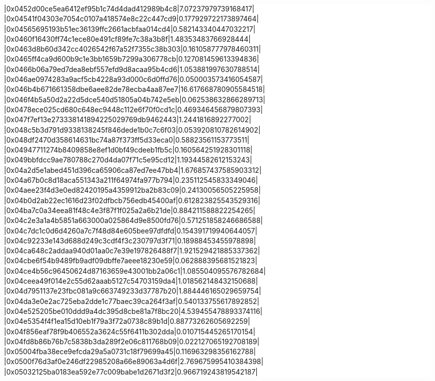 |0x0452d00ce5ea6412ef95b1c74d4dad412989b4c8|7.07237979739168417|
|0x04541f04303e7054c0107a418574e8c22c447cd9|0.177929722173897464|
|0x04565695193b51ec36139ffc2661acbfaa014cd4|0.582143340447032217|
|0x0460f16430ff74c1ece80e491cf89fe7c38a3b8f|1.48353483766928444|
|0x0463d8b60d342cc4026542f67a52f7355c38b303|0.161058777978460311|
|0x0465ff4ca9d600b9c1e3bb1659b7299a306778cb|0.127081459613394836|
|0x0466b06a79ed7dea8ebf557efd9d8acaa95b4cd6|1.053881997630788514|
|0x046ae0974283a9acf5cb4228a93d000c6d0ffd76|0.050003573416054587|
|0x046b4b671661358dbe6aee82de78ecba4aa87ee7|16.617668780905584518|
|0x046f4b5a50d2a22d5dce540d51805a04b742e5eb|0.062538632866289713|
|0x0478ece025cd680c648ec9448c112e6f70f0cd1c|0.469346456879807393|
|0x047f7ef13e273338141894225029769db9462443|1.2441816892277002|
|0x048c5b3d791d9338138245f846dede1b0c7c6f03|0.053920810782614902|
|0x048df2470d358614631bc74a87f373ff5d33eca0|0.58823561153773511|
|0x04947711274b8409858e8ef1d0bf49cdeeb1fb5c|0.160564251928301118|
|0x049bbfdcc9ae780788c270d4da07f71c5e95cd12|1.19344582612153243|
|0x04a2d5e1abed451d396ca65906ca87ed7ee47bb4|1.676857437585903312|
|0x04a67b0c8d18aca551343a211f64974fa977b794|0.235112545833349046|
|0x04aee23f4d3e0ed82420195a4359912ba2b83c09|0.24130056505225958|
|0x04b0d2ab22ec1616d23f02dfbcb756edb45400af|0.612823825543529316|
|0x04ba7c0a34eea81f48c4e3f87f1f025a2a6b21de|0.884211588822254265|
|0x04c2e3a1a4b5851a663000a025864d9e8500fd76|0.571251858246686588|
|0x04c7dc1c0d6d4260a7c7f48d84e605bee97dfdfd|0.154391719940644057|
|0x04c92233e143d688d249c3cdf4f3c230797d3f71|0.18988453455978898|
|0x04ca648c2addaa940d01aa0c7e39e197826488f7|1.921529421885337362|
|0x04cbe6f54b9489fb9adf09dbffe7aeee18230e59|0.062888395681521823|
|0x04ce4b56c96450624d87163659e43001bb2a06c1|1.085504095576782684|
|0x04ceea49f014e2c55d62aaab5127c54703159da4|1.018562148432150688|
|0x04d7951137e23fbc081a9c663749233d37787b20|1.884446165029659754|
|0x04da3e0e2ac725eba2dde1c77baec39ca264f3af|0.540133755617892852|
|0x04e525205be010ddd9a4dc395d8cbe81a7f8bc20|4.539455478893374116|
|0x04e5354f4f1ea15d10eb1f79a3f72a0738c89b1d|0.88773262605692259|
|0x04f856eaf78f9b406552a3624c55f6411b302dda|0.010715445265170154|
|0x04fd8b86b76b7c5838b3da289f2e06c811768b09|0.022127065192708189|
|0x05004fba38ece9efcda29a5a0731c18f79699a45|0.116963298356162788|
|0x0500f76d3af0e246df22985208a66e89063a4d6f|2.769675995410384398|
|0x05032125ba0183ea592e77c009babe1d2671d3f2|0.966719243819542187|